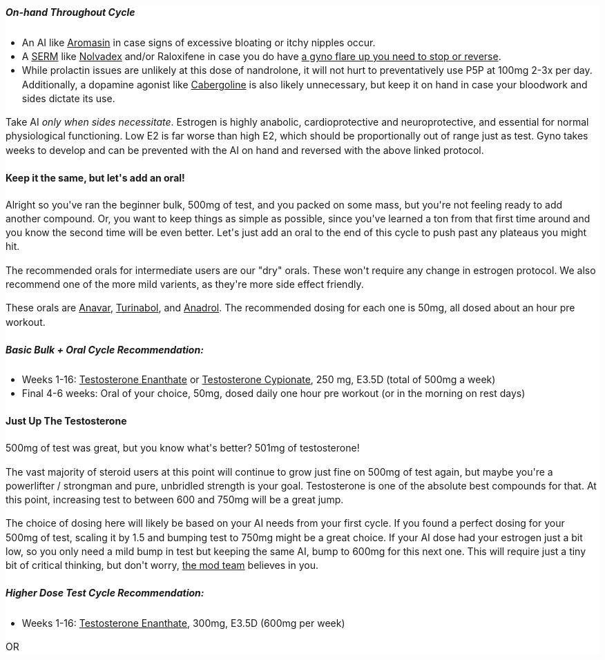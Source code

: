 ##### On-hand Throughout Cycle

* An AI like [Aromasin](/aromasin/.md) in case signs of excessive bloating or itchy nipples occur. 
* A [SERM](/the_estrogen_handbook.md#wiki_selective_estrogen_receptor_modulators_.28serms.29) like [Nolvadex](/nolvadex.md) and/or Raloxifene in case you do have [a gyno flare up you need to stop or reverse](/the_estrogen_handbook.md#wiki_nolvadex_vs._raloxifene_for_gyno). 
* While prolactin issues are unlikely at this dose of nandrolone, it will not hurt to preventatively use P5P at 100mg 2-3x per day. Additionally, a dopamine agonist like [Cabergoline](/dostinex.md) is also likely unnecessary, but keep it on hand in case your bloodwork and sides dictate its use.
 
Take AI *only when sides necessitate*. Estrogen is highly anabolic, cardioprotective and neuroprotective, and essential for normal physiological functioning. Low E2 is far worse than high E2, which should be proportionally out of range just as test. Gyno takes weeks to develop and can be prevented with the AI on hand and reversed with the above linked protocol.

#### Keep it the same, but let's add an oral!

Alright so you've ran the beginner bulk, 500mg of test, and you packed on some mass, but you're not feeling ready to add another compound.  Or, you want to keep things as simple as possible, since you've learned a ton from that first time around and you know the second time will be even better.  Let's just add an oral to the end of this cycle to push past any plateaus you might hit.

The recommended orals for intermediate users are our "dry" orals.  These won't require any change in estrogen protocol.  We also recommend one of the more mild varients, as they're more side effect friendly.

These orals are [Anavar](/anavar.md), [Turinabol](/turinabol.md), and [Anadrol](/anadrol.md).  The recommended dosing for each one is 50mg, all dosed about an hour pre workout.

##### Basic Bulk + Oral Cycle Recommendation:

* Weeks 1-16: [Testosterone Enanthate](/testosterone_enanthate.md) or [Testosterone Cypionate](/testosterone_cypionate.md), 250 mg, E3.5D (total of 500mg a week)
* Final 4-6 weeks: Oral of your choice, 50mg, dosed daily one hour pre workout (or in the morning on rest days)

#### Just Up The Testosterone

500mg of test was great, but you know what's better?  501mg of testosterone!  

The vast majority of steroid users at this point will continue to grow just fine on 500mg of test again, but maybe you're a powerlifter / strongman and pure, unbridled strength is your goal. Testosterone is one of the absolute best compounds for that.  At this point, increasing test to between 600 and 750mg will be a great jump.

The choice of dosing here will likely be based on your AI needs from your first cycle. If you found a perfect dosing for your 500mg of test, scaling it by 1.5 and bumping test to 750mg might be a great choice.  If your AI dose had your estrogen just a bit low, so you only need a mild bump in test but keeping the same AI, bump to 600mg for this next one.  This will require just a tiny bit of critical thinking, but don't worry, [the mod team](https://i.redd.it/u6f78bg4c5l21.jpg) believes in you.

##### Higher Dose Test Cycle Recommendation:

* Weeks 1-16: [Testosterone Enanthate](/testosterone_enanthate.md), 300mg, E3.5D (600mg per week)

OR
